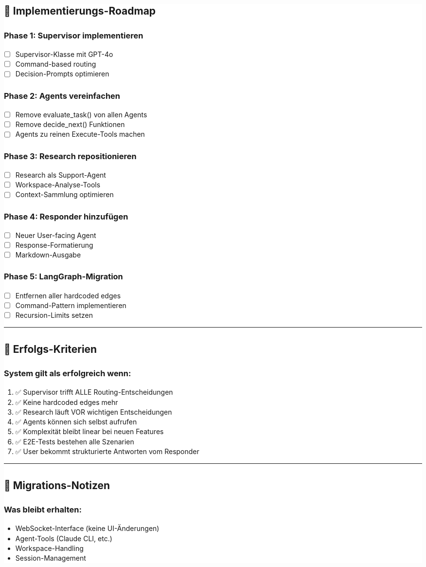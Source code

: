 
## 🔧 Implementierungs-Roadmap

### Phase 1: Supervisor implementieren
- [ ] Supervisor-Klasse mit GPT-4o
- [ ] Command-based routing
- [ ] Decision-Prompts optimieren

### Phase 2: Agents vereinfachen
- [ ] Remove evaluate_task() von allen Agents
- [ ] Remove decide_next() Funktionen
- [ ] Agents zu reinen Execute-Tools machen

### Phase 3: Research repositionieren
- [ ] Research als Support-Agent
- [ ] Workspace-Analyse-Tools
- [ ] Context-Sammlung optimieren

### Phase 4: Responder hinzufügen
- [ ] Neuer User-facing Agent
- [ ] Response-Formatierung
- [ ] Markdown-Ausgabe

### Phase 5: LangGraph-Migration
- [ ] Entfernen aller hardcoded edges
- [ ] Command-Pattern implementieren
- [ ] Recursion-Limits setzen

---

## 🎯 Erfolgs-Kriterien

### System gilt als erfolgreich wenn:

1. ✅ Supervisor trifft ALLE Routing-Entscheidungen
2. ✅ Keine hardcoded edges mehr
3. ✅ Research läuft VOR wichtigen Entscheidungen
4. ✅ Agents können sich selbst aufrufen
5. ✅ Komplexität bleibt linear bei neuen Features
6. ✅ E2E-Tests bestehen alle Szenarien
7. ✅ User bekommt strukturierte Antworten vom Responder

---

## 📝 Migrations-Notizen

### Was bleibt erhalten:
- WebSocket-Interface (keine UI-Änderungen)
- Agent-Tools (Claude CLI, etc.)
- Workspace-Handling
- Session-Management
